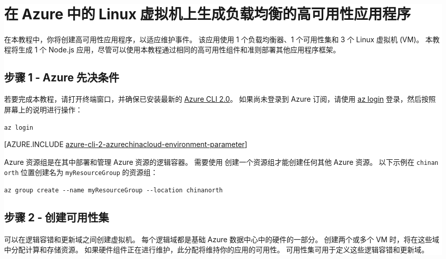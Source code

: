 <properties
    pageTitle="教程 - 在 Azure VM 上生成高可用性应用程序 | Azure"
    description="了解如何在 Azure 中使用负载均衡器在 3 个 Linux VM 之间创建高可用性和安全性的应用程序"
    services="virtual-machines-linux"
    documentationcenter="virtual-machines"
    author="iainfoulds"
    manager="timlt"
    editor="tysonn"
    tags="azure-resource-manager" />
<tags
    ms.assetid=""
    ms.service="virtual-machines-linux"
    ms.devlang="azurecli"
    ms.topic="article"
    ms.tgt_pltfrm="vm-linux"
    ms.workload="infrastructure"
    ms.date="03/27/2017"
    wacn.date="05/15/2017"
    ms.author="iainfou"
    ms.translationtype="Human Translation"
    ms.sourcegitcommit="457fc748a9a2d66d7a2906b988e127b09ee11e18"
    ms.openlocfilehash="65568a1b5caa611e224b92e47c980662679aed20"
    ms.contentlocale="zh-cn"
    ms.lasthandoff="05/05/2017" />

# <a name="build-a-load-balanced-highly-available-application-on-linux-virtual-machines-in-azure"></a>在 Azure 中的 Linux 虚拟机上生成负载均衡的高可用性应用程序
在本教程中，你将创建高可用性应用程序，以适应维护事件。 该应用使用 1 个负载均衡器、1 个可用性集和 3 个 Linux 虚拟机 (VM)。 本教程将生成 1 个 Node.js 应用，尽管可以使用本教程通过相同的高可用性组件和准则部署其他应用程序框架。

## <a name="step-1---azure-prerequisites"></a>步骤 1 - Azure 先决条件
若要完成本教程，请打开终端窗口，并确保已安装最新的 [Azure CLI 2.0](https://docs.microsoft.com/zh-cn/cli/azure/install-azure-cli)。 如果尚未登录到 Azure 订阅，请使用 [az login](https://docs.microsoft.com/zh-cn/cli/azure/#login) 登录，然后按照屏幕上的说明进行操作：

    az login

[AZURE.INCLUDE [azure-cli-2-azurechinacloud-environment-parameter](../../includes/azure-cli-2-azurechinacloud-environment-parameter.md)]

Azure 资源组是在其中部署和管理 Azure 资源的逻辑容器。 需要使用 [](https://docs.microsoft.com/zh-cn/cli/azure/group#create) 创建一个资源组才能创建任何其他 Azure 资源。 以下示例在 `chinanorth` 位置创建名为 `myResourceGroup` 的资源组：

    az group create --name myResourceGroup --location chinanorth

## <a name="step-2---create-availability-set"></a>步骤 2 - 创建可用性集
可以在逻辑容错和更新域之间创建虚拟机。 每个逻辑域都是基础 Azure 数据中心中的硬件的一部分。 创建两个或多个 VM 时，将在这些域中分配计算和存储资源。 如果硬件组件正在进行维护，此分配将维持你的应用的可用性。 可用性集可用于定义这些逻辑容错和更新域。
